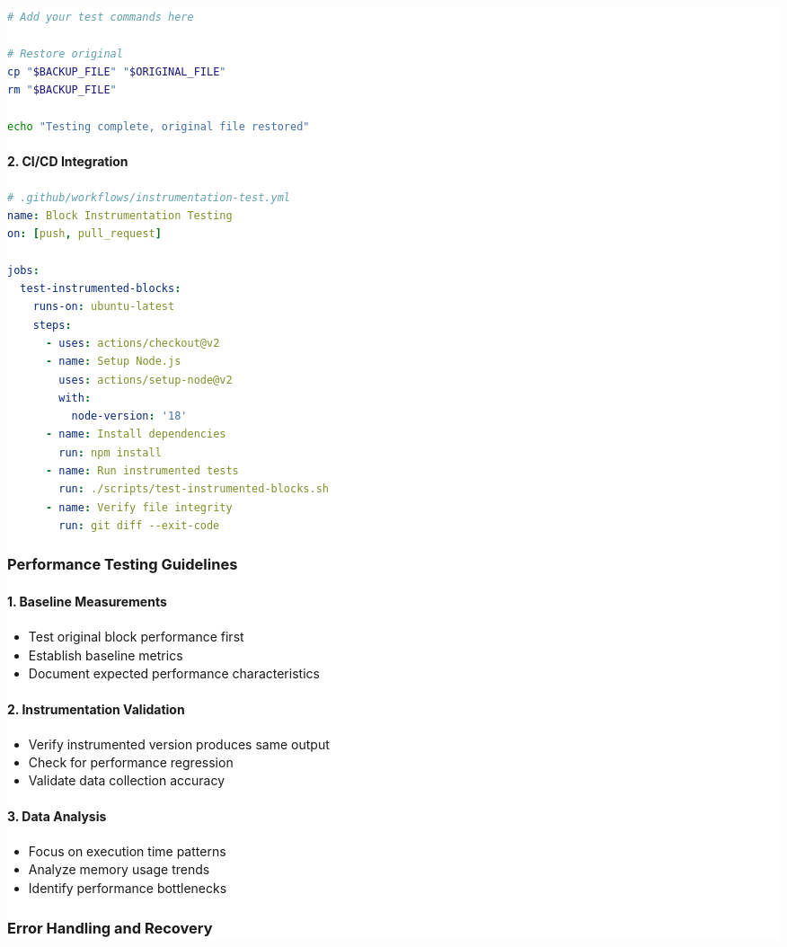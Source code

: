 ```bash
# Add your test commands here

# Restore original
cp "$BACKUP_FILE" "$ORIGINAL_FILE"
rm "$BACKUP_FILE"

echo "Testing complete, original file restored"
```

#### 2. **CI/CD Integration**
```yaml
# .github/workflows/instrumentation-test.yml
name: Block Instrumentation Testing
on: [push, pull_request]

jobs:
  test-instrumented-blocks:
    runs-on: ubuntu-latest
    steps:
      - uses: actions/checkout@v2
      - name: Setup Node.js
        uses: actions/setup-node@v2
        with:
          node-version: '18'
      - name: Install dependencies
        run: npm install
      - name: Run instrumented tests
        run: ./scripts/test-instrumented-blocks.sh
      - name: Verify file integrity
        run: git diff --exit-code
```

### Performance Testing Guidelines

#### 1. **Baseline Measurements**
- Test original block performance first
- Establish baseline metrics
- Document expected performance characteristics

#### 2. **Instrumentation Validation**
- Verify instrumented version produces same output
- Check for performance regression
- Validate data collection accuracy

#### 3. **Data Analysis**
- Focus on execution time patterns
- Analyze memory usage trends
- Identify performance bottlenecks

### Error Handling and Recovery
